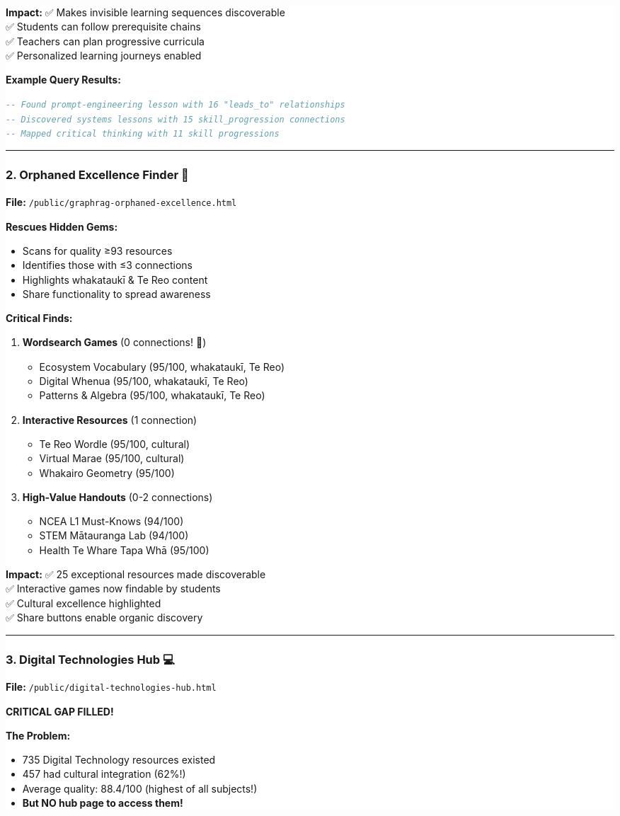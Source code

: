 **Impact:**
✅ Makes invisible learning sequences discoverable  
✅ Students can follow prerequisite chains  
✅ Teachers can plan progressive curricula  
✅ Personalized learning journeys enabled  

**Example Query Results:**
```sql
-- Found prompt-engineering lesson with 16 "leads_to" relationships
-- Discovered systems lessons with 15 skill_progression connections
-- Mapped critical thinking with 11 skill progressions
```

---

### 2. **Orphaned Excellence Finder** 💎
**File:** `/public/graphrag-orphaned-excellence.html`

**Rescues Hidden Gems:**
- Scans for quality ≥93 resources
- Identifies those with ≤3 connections
- Highlights whakataukī & Te Reo content
- Share functionality to spread awareness

**Critical Finds:**
1. **Wordsearch Games** (0 connections! 🚨)
   - Ecosystem Vocabulary (95/100, whakataukī, Te Reo)
   - Digital Whenua (95/100, whakataukī, Te Reo)
   - Patterns & Algebra (95/100, whakataukī, Te Reo)

2. **Interactive Resources** (1 connection)
   - Te Reo Wordle (95/100, cultural)
   - Virtual Marae (95/100, cultural)
   - Whakairo Geometry (95/100)

3. **High-Value Handouts** (0-2 connections)
   - NCEA L1 Must-Knows (94/100)
   - STEM Mātauranga Lab (94/100)
   - Health Te Whare Tapa Whā (95/100)

**Impact:**
✅ 25 exceptional resources made discoverable  
✅ Interactive games now findable by students  
✅ Cultural excellence highlighted  
✅ Share buttons enable organic discovery  

---

### 3. **Digital Technologies Hub** 💻
**File:** `/public/digital-technologies-hub.html`

**CRITICAL GAP FILLED!**

**The Problem:**
- 735 Digital Technology resources existed
- 457 had cultural integration (62%!)
- Average quality: 88.4/100 (highest of all subjects!)
- **But NO hub page to access them!**
